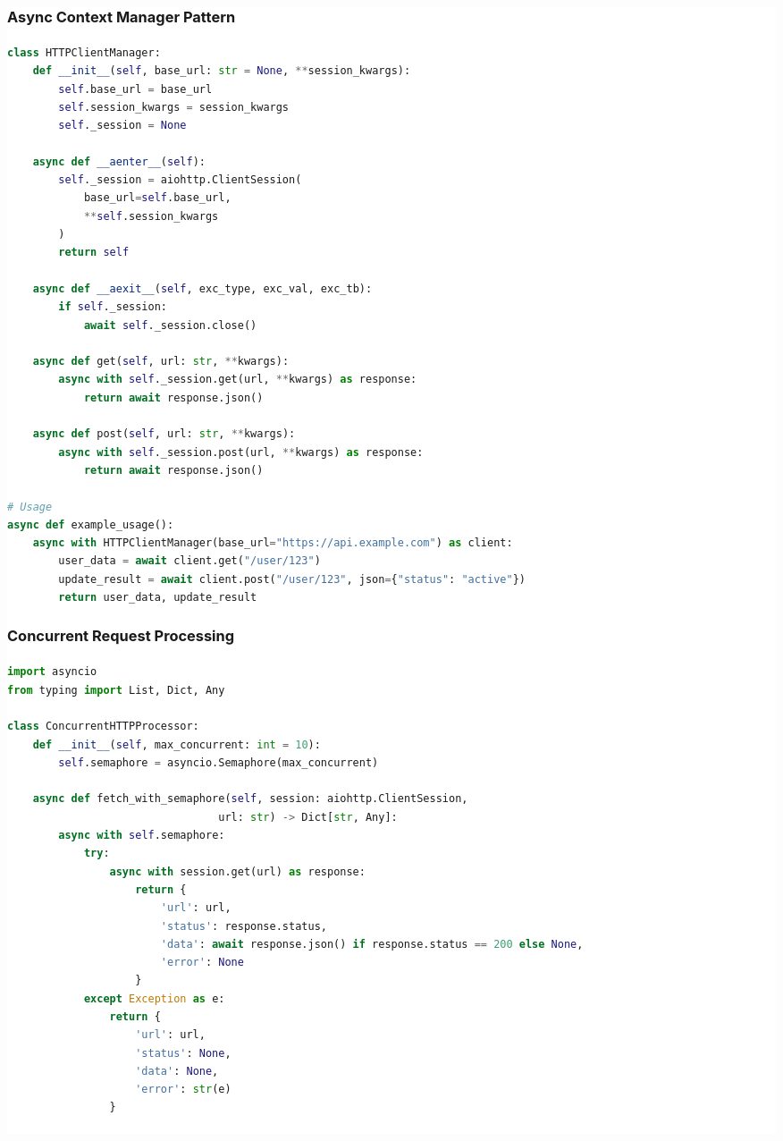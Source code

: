 ### Async Context Manager Pattern
```python
class HTTPClientManager:
    def __init__(self, base_url: str = None, **session_kwargs):
        self.base_url = base_url
        self.session_kwargs = session_kwargs
        self._session = None
    
    async def __aenter__(self):
        self._session = aiohttp.ClientSession(
            base_url=self.base_url,
            **self.session_kwargs
        )
        return self
    
    async def __aexit__(self, exc_type, exc_val, exc_tb):
        if self._session:
            await self._session.close()
    
    async def get(self, url: str, **kwargs):
        async with self._session.get(url, **kwargs) as response:
            return await response.json()
    
    async def post(self, url: str, **kwargs):
        async with self._session.post(url, **kwargs) as response:
            return await response.json()

# Usage
async def example_usage():
    async with HTTPClientManager(base_url="https://api.example.com") as client:
        user_data = await client.get("/user/123")
        update_result = await client.post("/user/123", json={"status": "active"})
        return user_data, update_result
```

### Concurrent Request Processing
```python
import asyncio
from typing import List, Dict, Any

class ConcurrentHTTPProcessor:
    def __init__(self, max_concurrent: int = 10):
        self.semaphore = asyncio.Semaphore(max_concurrent)
    
    async def fetch_with_semaphore(self, session: aiohttp.ClientSession, 
                                 url: str) -> Dict[str, Any]:
        async with self.semaphore:
            try:
                async with session.get(url) as response:
                    return {
                        'url': url,
                        'status': response.status,
                        'data': await response.json() if response.status == 200 else None,
                        'error': None
                    }
            except Exception as e:
                return {
                    'url': url,
                    'status': None,
                    'data': None,
                    'error': str(e)
                }
    
```